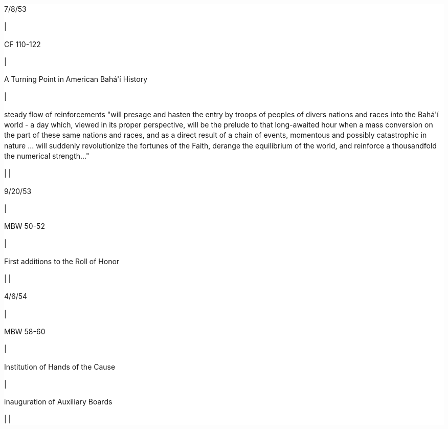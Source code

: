 7/8/53

 | 

CF 110-122

 | 

A Turning Point in American Bahá'í History

 | 

steady flow of reinforcements "will presage and hasten the entry by troops of peoples of divers nations and races into the Bahá'í world - a day which, viewed in its proper perspective, will be the prelude to that long-awaited hour when a mass conversion on the part of these same nations and races, and as a direct result of a chain of events, momentous and possibly catastrophic in nature ... will suddenly revolutionize the fortunes of the Faith, derange the equilibrium of the world, and reinforce a thousandfold the numerical strength..."

 |
| 

9/20/53

 | 

MBW 50-52

 | 

First additions to the Roll of Honor

 |
| 

4/6/54

 | 

MBW 58-60

 | 

Institution of Hands of the Cause

 | 

inauguration of Auxiliary Boards

 |
| 
